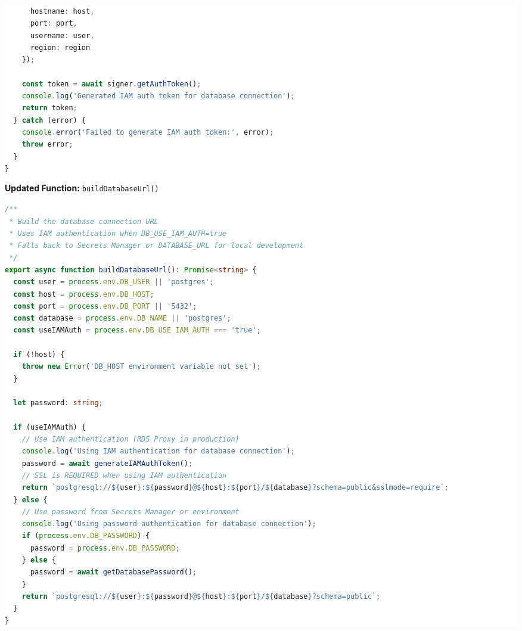 ```typescript
      hostname: host,
      port: port,
      username: user,
      region: region
    });

    const token = await signer.getAuthToken();
    console.log('Generated IAM auth token for database connection');
    return token;
  } catch (error) {
    console.error('Failed to generate IAM auth token:', error);
    throw error;
  }
}
```

**Updated Function:** `buildDatabaseUrl()`

```typescript
/**
 * Build the database connection URL
 * Uses IAM authentication when DB_USE_IAM_AUTH=true
 * Falls back to Secrets Manager or DATABASE_URL for local development
 */
export async function buildDatabaseUrl(): Promise<string> {
  const user = process.env.DB_USER || 'postgres';
  const host = process.env.DB_HOST;
  const port = process.env.DB_PORT || '5432';
  const database = process.env.DB_NAME || 'postgres';
  const useIAMAuth = process.env.DB_USE_IAM_AUTH === 'true';

  if (!host) {
    throw new Error('DB_HOST environment variable not set');
  }

  let password: string;

  if (useIAMAuth) {
    // Use IAM authentication (RDS Proxy in production)
    console.log('Using IAM authentication for database connection');
    password = await generateIAMAuthToken();
    // SSL is REQUIRED when using IAM authentication
    return `postgresql://${user}:${password}@${host}:${port}/${database}?schema=public&sslmode=require`;
  } else {
    // Use password from Secrets Manager or environment
    console.log('Using password authentication for database connection');
    if (process.env.DB_PASSWORD) {
      password = process.env.DB_PASSWORD;
    } else {
      password = await getDatabasePassword();
    }
    return `postgresql://${user}:${password}@${host}:${port}/${database}?schema=public`;
  }
}
```
